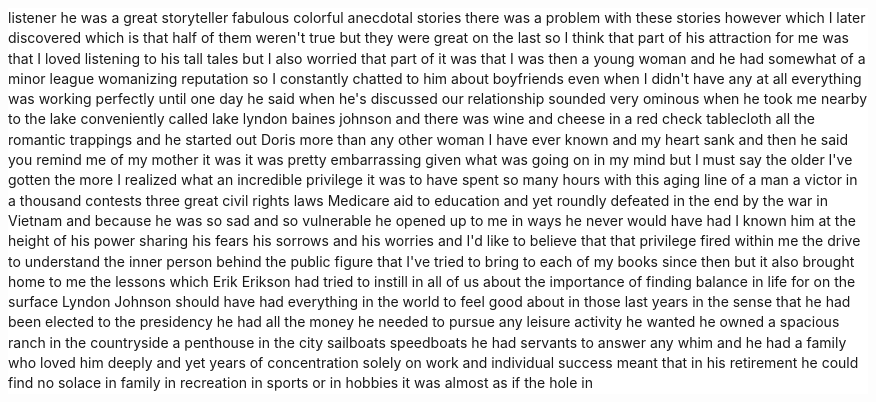 listener he was a great storyteller
fabulous colorful anecdotal stories
there was a problem with these stories
however which I later discovered which
is that half of them weren&#39;t true but
they were great on the last so I think
that part of his attraction for me was
that I loved listening to his tall tales
but I also worried that part of it was
that I was then a young woman and he had
somewhat of a minor league womanizing
reputation so I constantly chatted to
him about boyfriends even when I didn&#39;t
have any at all everything was working
perfectly until one day he said when
he&#39;s discussed our relationship sounded
very ominous when he took me nearby to
the lake conveniently called lake lyndon
baines johnson and there was wine and
cheese in a red check tablecloth all the
romantic trappings and he started out
Doris more than any other woman I have
ever known and my heart sank and then he
said you remind me of my mother
it was it was pretty embarrassing given
what was going on in my mind but I must
say the older I&#39;ve gotten the more I
realized what an incredible privilege it
was to have spent so many hours with
this aging line of a man a victor in a
thousand contests three great civil
rights laws Medicare aid to education
and yet roundly defeated in the end by
the war in Vietnam and because he was so
sad and so vulnerable he opened up to me
in ways he never would have had I known
him at the height of his power sharing
his fears his sorrows and his worries
and I&#39;d like to believe that that
privilege fired within me the drive to
understand the inner person behind the
public figure that I&#39;ve tried to bring
to each of my books since then but it
also brought home to me the lessons
which Erik Erikson had tried to instill
in all of us about the importance of
finding balance in life for on the
surface Lyndon Johnson should have had
everything in the world to feel good
about in those last years in the sense
that he had been elected to the
presidency he had all the money he
needed to pursue any leisure activity he
wanted
he owned a spacious ranch in the
countryside a penthouse in the city
sailboats speedboats he had servants to
answer any whim and he had a family who
loved him deeply and yet years of
concentration solely on work and
individual success meant that in his
retirement he could find no solace in
family in recreation in sports or in
hobbies it was almost as if the hole in